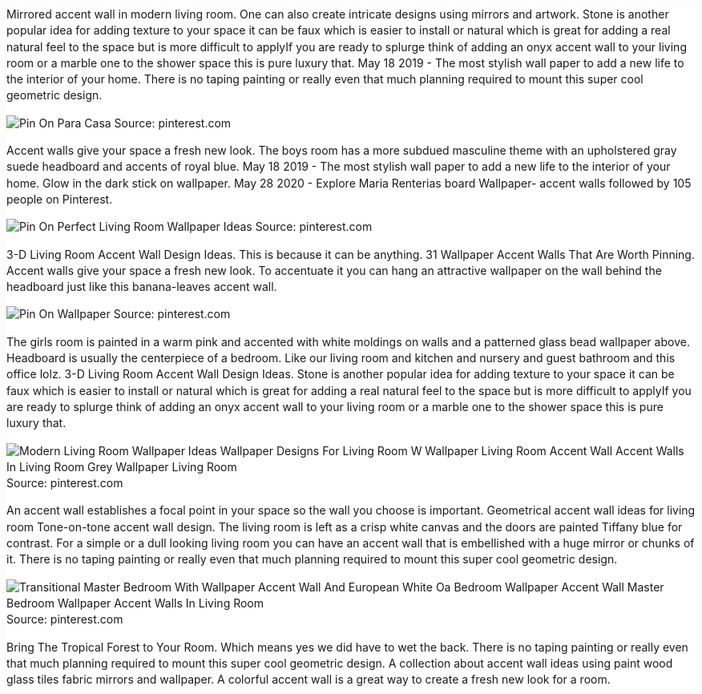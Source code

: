 Mirrored accent wall in modern living room. One can also create intricate designs using mirrors and artwork. Stone is another popular idea for adding texture to your space it can be faux which is easier to install or natural which is great for adding a real natural feel to the space but is more difficult to applyIf you are ready to splurge think of adding an onyx accent wall to your living room or a marble one to the shower space this is pure luxury that. May 18 2019 - The most stylish wall paper to add a new life to the interior of your home. There is no taping painting or really even that much planning required to mount this super cool geometric design.

![Pin On Para Casa](https://i.pinimg.com/originals/a6/1c/90/a61c90593641019a0dbb83414ac32fc4.jpg "Pin On Para Casa")
Source: pinterest.com

Accent walls give your space a fresh new look. The boys room has a more subdued masculine theme with an upholstered gray suede headboard and accents of royal blue. May 18 2019 - The most stylish wall paper to add a new life to the interior of your home. Glow in the dark stick on wallpaper. May 28 2020 - Explore Maria Renterias board Wallpaper- accent walls followed by 105 people on Pinterest.

![Pin On Perfect Living Room Wallpaper Ideas](https://i.pinimg.com/564x/0f/88/d2/0f88d21bb7a2982f70d2c7b10ba754b3.jpg "Pin On Perfect Living Room Wallpaper Ideas")
Source: pinterest.com

3-D Living Room Accent Wall Design Ideas. This is because it can be anything. 31 Wallpaper Accent Walls That Are Worth Pinning. Accent walls give your space a fresh new look. To accentuate it you can hang an attractive wallpaper on the wall behind the headboard just like this banana-leaves accent wall.

![Pin On Wallpaper](https://i.pinimg.com/736x/71/4e/6c/714e6c1c8075e1ec09d96d8343ec7c0d.jpg "Pin On Wallpaper")
Source: pinterest.com

The girls room is painted in a warm pink and accented with white moldings on walls and a patterned glass bead wallpaper above. Headboard is usually the centerpiece of a bedroom. Like our living room and kitchen and nursery and guest bathroom and this office lolz. 3-D Living Room Accent Wall Design Ideas. Stone is another popular idea for adding texture to your space it can be faux which is easier to install or natural which is great for adding a real natural feel to the space but is more difficult to applyIf you are ready to splurge think of adding an onyx accent wall to your living room or a marble one to the shower space this is pure luxury that.

![Modern Living Room Wallpaper Ideas Wallpaper Designs For Living Room W Wallpaper Living Room Accent Wall Accent Walls In Living Room Grey Wallpaper Living Room](https://i.pinimg.com/736x/25/4a/00/254a0024a2c6668a1801c46e7fd9e060.jpg "Modern Living Room Wallpaper Ideas Wallpaper Designs For Living Room W Wallpaper Living Room Accent Wall Accent Walls In Living Room Grey Wallpaper Living Room")
Source: pinterest.com

An accent wall establishes a focal point in your space so the wall you choose is important. Geometrical accent wall ideas for living room Tone-on-tone accent wall design. The living room is left as a crisp white canvas and the doors are painted Tiffany blue for contrast. For a simple or a dull looking living room you can have an accent wall that is embellished with a huge mirror or chunks of it. There is no taping painting or really even that much planning required to mount this super cool geometric design.

![Transitional Master Bedroom With Wallpaper Accent Wall And European White Oa Bedroom Wallpaper Accent Wall Master Bedroom Wallpaper Accent Walls In Living Room](https://i.pinimg.com/originals/79/2a/27/792a278bc383620bdbfc5de801358561.jpg "Transitional Master Bedroom With Wallpaper Accent Wall And European White Oa Bedroom Wallpaper Accent Wall Master Bedroom Wallpaper Accent Walls In Living Room")
Source: pinterest.com

Bring The Tropical Forest to Your Room. Which means yes we did have to wet the back. There is no taping painting or really even that much planning required to mount this super cool geometric design. A collection about accent wall ideas using paint wood glass tiles fabric mirrors and wallpaper. A colorful accent wall is a great way to create a fresh new look for a room.
